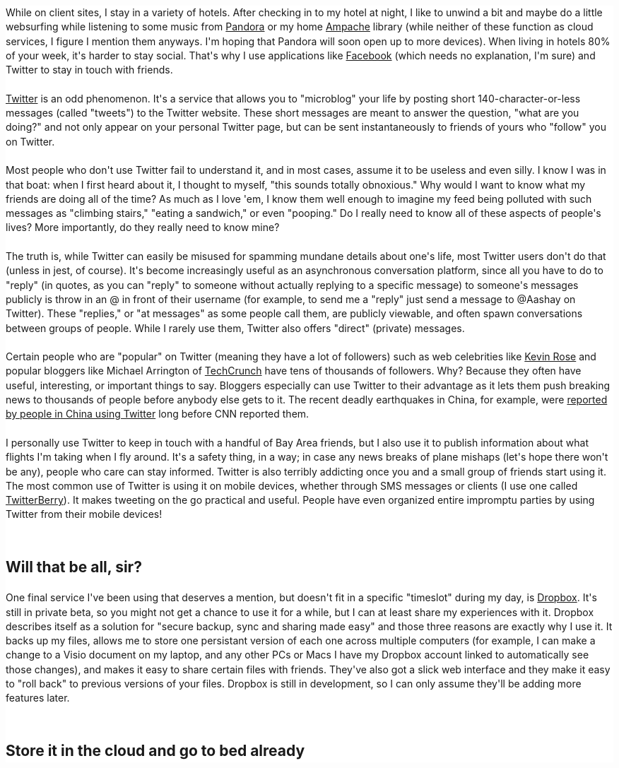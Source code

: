 While on client sites, I stay in a variety of hotels.  After checking in to my hotel at night, I like to unwind a bit and maybe do a little websurfing while listening to some music from <a href="http://www.pandora.com" target="_blank">Pandora</a> or my home <a href="http://ampache.org/" target="_blank">Ampache</a> library (while neither of these function as cloud services, I figure I mention them anyways.  I'm hoping that Pandora will soon open up to more devices).  When living in hotels 80% of your week, it's harder to stay social.  That's why I use applications like <a href="http://www.facebook.com" target="_blank">Facebook</a> (which needs no explanation, I'm sure) and Twitter to stay in touch with friends.<br id="vc5146" /><br id="vc5147" /><a href="http://twitter.com" target="_blank">Twitter</a> is an odd phenomenon.  It's a service that allows you to "microblog" your life by posting short 140-character-or-less messages (called "tweets") to the Twitter website.  These short messages are meant to answer the question, "what are you doing?" and not only appear on your personal Twitter page, but can be sent instantaneously to friends of yours who "follow" you on Twitter.<br id="vc5148" /><br id="vc5149" />Most people who don't use Twitter fail to understand it, and in most cases, assume it to be useless and even silly.  I know I was in that boat:  when I first heard about it, I thought to myself, "this sounds totally obnoxious."  Why would I want to know what my friends are doing all of the time?  As much as I love 'em, I know them well enough to imagine my feed being polluted with such messages as "climbing stairs," "eating a sandwich," or even "pooping."   Do I really need to know all of these aspects of people's lives?  More importantly, do they really need to know mine?<br id="vc5150" /><br id="vc5151" />The truth is, while Twitter can easily be misused for spamming mundane details about one's life, most Twitter users don't do that (unless in jest, of course).  It's become increasingly useful as an asynchronous conversation platform, since all you have to do to "reply" (in quotes, as you can "reply" to someone without actually replying to a specific message) to someone's messages publicly is throw in an @ in front of their username (for example, to send me a "reply" just send a message to @Aashay on Twitter).  These "replies," or "at messages" as some people call them, are publicly viewable, and often spawn conversations between groups of people.  While I rarely use them, Twitter also offers "direct" (private) messages.<br id="vc5152" /><br id="vc5153" />Certain people who are "popular" on Twitter (meaning they have a lot of followers) such as web celebrities like <a href="http://twitter.com/kevinrose" target="_blank">Kevin Rose</a> and popular bloggers like Michael Arrington of <a href="http://twitter.com/techcrunch" target="_blank">TechCrunch</a> have tens of thousands of followers.  Why?  Because they often have useful, interesting, or important things to say.  Bloggers especially can use Twitter to their advantage as it lets them push breaking news to thousands of people before anybody else gets to it.  The recent deadly earthquakes in China, for example, were <a href="http://news.yahoo.com/s/afp/20080514/tc_afp/uschinaitinternetmediaearthdisastertwitter" target="_blank">reported by people in China using Twitter</a> long before CNN reported them.<br id="vc5154" /><br id="vc5155" />I personally use Twitter to keep in touch with a handful of Bay Area friends, but I also use it to publish information about what flights I'm taking when I fly around.  It's a safety thing, in a way;  in case any news breaks of plane mishaps (let's hope there won't be any), people who care can stay informed.  Twitter is also terribly addicting once you and a small group of friends start using it.  The most common use of Twitter is using it on mobile devices, whether through SMS messages or clients (I use one called <a href="http://www.orangatame.com/ota/twitterberry/" target="_blank">TwitterBerry</a>).  It makes tweeting on the go practical and useful.  People have even organized entire impromptu parties by using Twitter from their mobile devices!<br id="vc5156" /><br id="vc5157" />
<h2 id="tmom1">Will that be all, sir?</h2>
One final service I've been using that deserves a mention, but doesn't fit in a specific "timeslot" during my day, is <a href="http://www.getdropbox.com" target="_blank">Dropbox</a>.  It's still in private beta, so you might not get a chance to use it for a while, but I can at least share my experiences with it.  Dropbox describes itself as a solution for "secure backup, sync and sharing made easy" and those three reasons are exactly why I use it.  It backs up my files, allows me to store one persistant version of each one across multiple computers (for example, I can make a change to a Visio document on my laptop, and any other PCs or Macs I have my Dropbox account linked to automatically see those changes), and makes it easy to share certain files with friends.   They've also got a slick web interface and they make it easy to "roll back" to previous versions of your files.  Dropbox is still in development, so I can only assume they'll be adding more features later.<br id="vc5159" /><br id="vc5160" />
<h2 id="bs830">Store it in the cloud and go to bed already</h2>